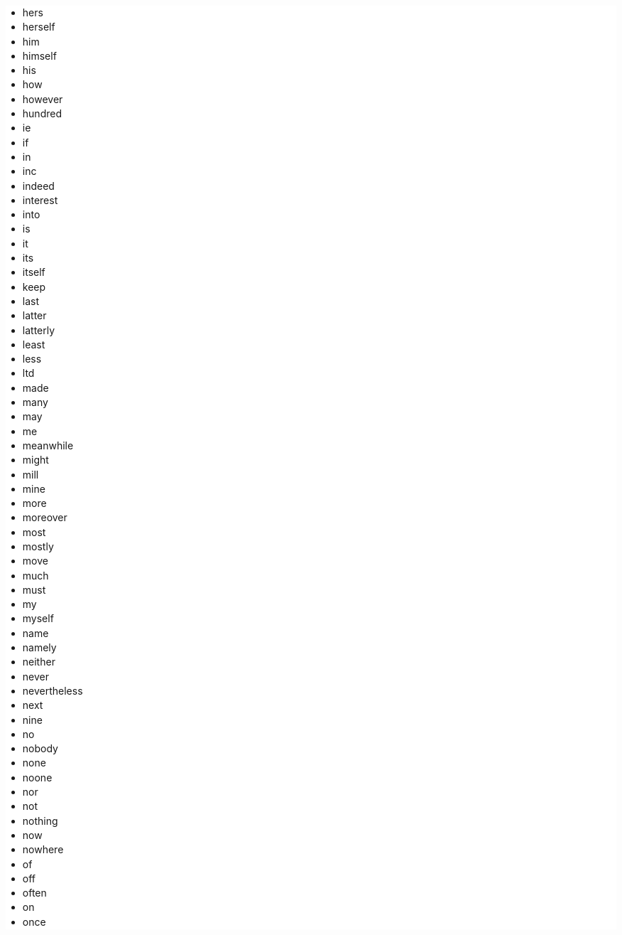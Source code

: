 - hers
- herself
- him
- himself
- his
- how
- however
- hundred
- ie
- if
- in
- inc
- indeed
- interest
- into
- is
- it
- its
- itself
- keep
- last
- latter
- latterly
- least
- less
- ltd
- made
- many
- may
- me
- meanwhile
- might
- mill
- mine
- more
- moreover
- most
- mostly
- move
- much
- must
- my
- myself
- name
- namely
- neither
- never
- nevertheless
- next
- nine
- no
- nobody
- none
- noone
- nor
- not
- nothing
- now
- nowhere
- of
- off
- often
- on
- once